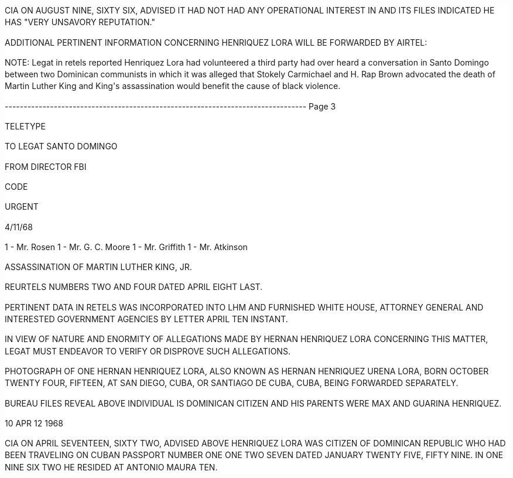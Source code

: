 CIA ON AUGUST NINE, SIXTY SIX, ADVISED IT HAD NOT HAD ANY
OPERATIONAL INTEREST IN
AND ITS FILES
INDICATED HE HAS "VERY UNSAVORY REPUTATION."

ADDITIONAL PERTINENT INFORMATION CONCERNING HENRIQUEZ LORA
WILL BE FORWARDED BY AIRTEL:

NOTE: Legat in retels reported Henriquez Lora had volunteered a third party had over heard a conversation in Santo Domingo between two Dominican communists in which it was alleged that Stokely Carmichael and H. Rap Brown advocated the death of Martin Luther King and King's assassination would benefit the cause of black violence.


-------------------------------------------------------------------------------- Page 3

TELETYPE

TO LEGAT SANTO DOMINGO

FROM DIRECTOR FBI

CODE

URGENT

4/11/68

1 - Mr. Rosen
1 - Mr. G. C. Moore
1 - Mr. Griffith
1 - Mr. Atkinson

ASSASSINATION OF MARTIN LUTHER KING, JR.

REURTELS NUMBERS TWO AND FOUR DATED APRIL EIGHT LAST.

PERTINENT DATA IN RETELS WAS INCORPORATED INTO LHM AND
FURNISHED WHITE HOUSE, ATTORNEY GENERAL AND INTERESTED
GOVERNMENT AGENCIES BY LETTER APRIL TEN INSTANT.

IN VIEW OF NATURE AND ENORMITY OF ALLEGATIONS MADE BY
HERNAN HENRIQUEZ LORA CONCERNING THIS MATTER, LEGAT MUST ENDEAVOR
TO VERIFY OR DISPROVE SUCH ALLEGATIONS.

PHOTOGRAPH OF ONE HERNAN HENRIQUEZ LORA, ALSO KNOWN AS
HERNAN HENRIQUEZ URENA LORA, BORN OCTOBER TWENTY FOUR, FIFTEEN,
AT SAN DIEGO, CUBA, OR SANTIAGO DE CUBA, CUBA, BEING FORWARDED
SEPARATELY.

BUREAU FILES REVEAL ABOVE INDIVIDUAL IS DOMINICAN CITIZEN
AND HIS PARENTS WERE MAX AND GUARINA HENRIQUEZ.

10 APR 12 1968

CIA ON APRIL SEVENTEEN, SIXTY TWO, ADVISED ABOVE HENRIQUEZ
LORA WAS CITIZEN OF DOMINICAN REPUBLIC WHO HAD BEEN TRAVELING ON
CUBAN PASSPORT NUMBER ONE ONE TWO SEVEN DATED JANUARY TWENTY FIVE,
FIFTY NINE. IN ONE NINE SIX TWO HE RESIDED AT ANTONIO MAURA TEN.
